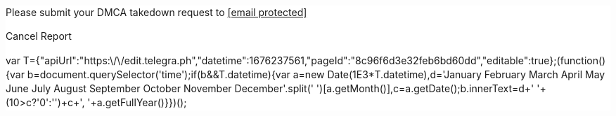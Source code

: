 Please submit your DMCA takedown request to [\[email protected\]](/cdn-cgi/l/email-protection#36525b55577642535a535144575b18594451094543545c5355420b645346594442130406425913040662535a53514457465e13040646575153130406130404137206137707137207130e07137207130e74137206137474137206137477137206137406130406137206137472137206137406130406137206137475137206137403137207130e04137206137473137206137402130404105459524f0b6453465944425352130406465751531305771304065e4242464513057713047013047042535a5351445718465e13047065454f5a5d571b58571b5b534259521b06041b0704130677130677130677)

Cancel Report

var T={"apiUrl":"https:\\/\\/edit.telegra.ph","datetime":1676237561,"pageId":"8c96f6d3e32feb6bd60dd","editable":true};(function(){var b=document.querySelector('time');if(b&&T.datetime){var a=new Date(1E3\*T.datetime),d='January February March April May June July August September October November December'.split(' ')\[a.getMonth()\],c=a.getDate();b.innerText=d+' '+(10>c?'0':'')+c+', '+a.getFullYear()}})();